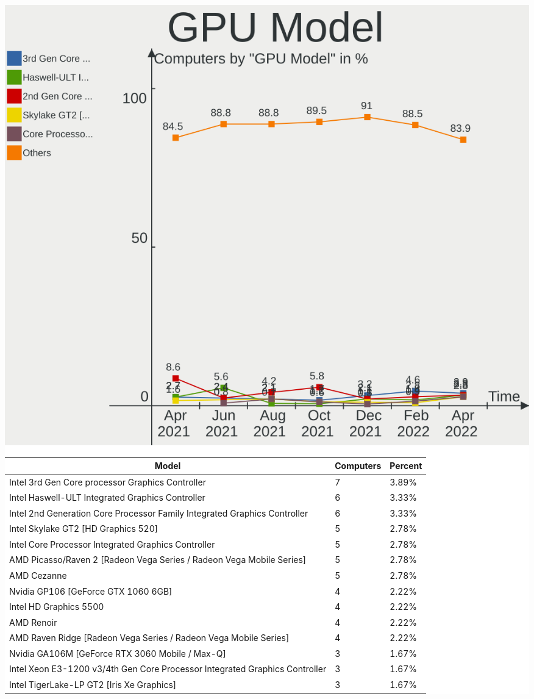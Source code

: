 ![GPU Model](./All/images/line_chart/gpu_model.svg)

| Model                                                                                    | Computers | Percent |
|------------------------------------------------------------------------------------------|-----------|---------|
| Intel 3rd Gen Core processor Graphics Controller                                         | 7         | 3.89%   |
| Intel Haswell-ULT Integrated Graphics Controller                                         | 6         | 3.33%   |
| Intel 2nd Generation Core Processor Family Integrated Graphics Controller                | 6         | 3.33%   |
| Intel Skylake GT2 [HD Graphics 520]                                                      | 5         | 2.78%   |
| Intel Core Processor Integrated Graphics Controller                                      | 5         | 2.78%   |
| AMD Picasso/Raven 2 [Radeon Vega Series / Radeon Vega Mobile Series]                     | 5         | 2.78%   |
| AMD Cezanne                                                                              | 5         | 2.78%   |
| Nvidia GP106 [GeForce GTX 1060 6GB]                                                      | 4         | 2.22%   |
| Intel HD Graphics 5500                                                                   | 4         | 2.22%   |
| AMD Renoir                                                                               | 4         | 2.22%   |
| AMD Raven Ridge [Radeon Vega Series / Radeon Vega Mobile Series]                         | 4         | 2.22%   |
| Nvidia GA106M [GeForce RTX 3060 Mobile / Max-Q]                                          | 3         | 1.67%   |
| Intel Xeon E3-1200 v3/4th Gen Core Processor Integrated Graphics Controller              | 3         | 1.67%   |
| Intel TigerLake-LP GT2 [Iris Xe Graphics]                                                | 3         | 1.67%   |
